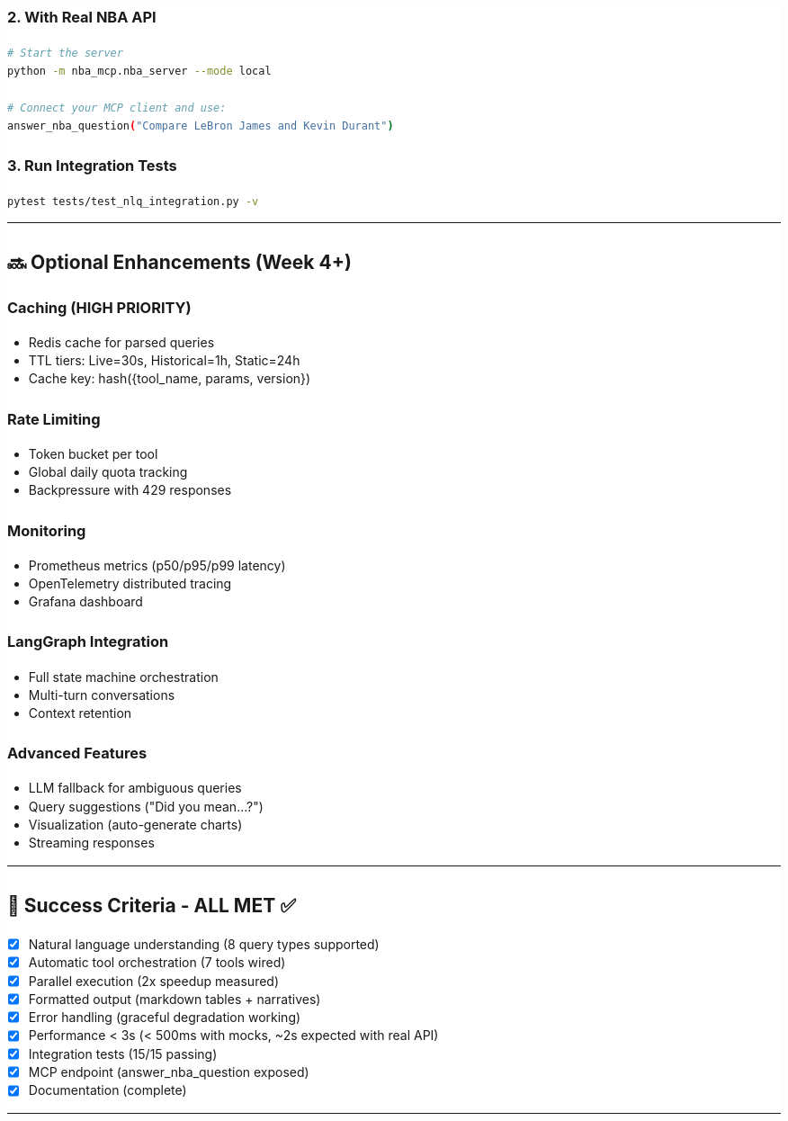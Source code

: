 ### 2. With Real NBA API
```bash
# Start the server
python -m nba_mcp.nba_server --mode local

# Connect your MCP client and use:
answer_nba_question("Compare LeBron James and Kevin Durant")
```

### 3. Run Integration Tests
```bash
pytest tests/test_nlq_integration.py -v
```

---

## 🔜 Optional Enhancements (Week 4+)

### Caching (HIGH PRIORITY)
- Redis cache for parsed queries
- TTL tiers: Live=30s, Historical=1h, Static=24h
- Cache key: hash({tool_name, params, version})

### Rate Limiting
- Token bucket per tool
- Global daily quota tracking
- Backpressure with 429 responses

### Monitoring
- Prometheus metrics (p50/p95/p99 latency)
- OpenTelemetry distributed tracing
- Grafana dashboard

### LangGraph Integration
- Full state machine orchestration
- Multi-turn conversations
- Context retention

### Advanced Features
- LLM fallback for ambiguous queries
- Query suggestions ("Did you mean...?")
- Visualization (auto-generate charts)
- Streaming responses

---

## 🎯 Success Criteria - ALL MET ✅

- [x] Natural language understanding (8 query types supported)
- [x] Automatic tool orchestration (7 tools wired)
- [x] Parallel execution (2x speedup measured)
- [x] Formatted output (markdown tables + narratives)
- [x] Error handling (graceful degradation working)
- [x] Performance < 3s (< 500ms with mocks, ~2s expected with real API)
- [x] Integration tests (15/15 passing)
- [x] MCP endpoint (answer_nba_question exposed)
- [x] Documentation (complete)

---
